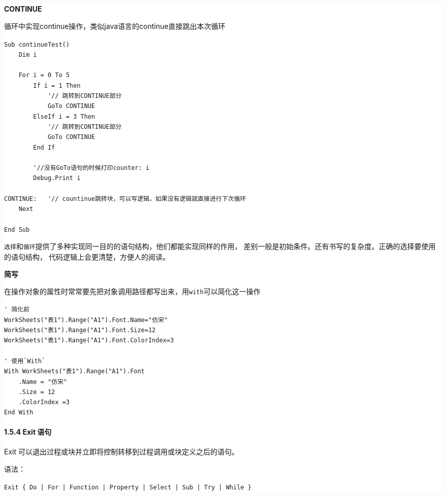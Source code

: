 **CONTINUE**

循环中实现continue操作，类似java语言的continue直接跳出本次循环
```vba
Sub continueTest()
    Dim i

    For i = 0 To 5
        If i = 1 Then
            '// 跳转到CONTINUE部分
            GoTo CONTINUE
        ElseIf i = 3 Then
            '// 跳转到CONTINUE部分
            GoTo CONTINUE
        End If

        '//没有GoTo语句的时候打印counter: i
        Debug.Print i

CONTINUE:   '// countinue跳转块，可以写逻辑，如果没有逻辑就直接进行下次循环
    Next

End Sub
```

`选择`和`循环`提供了多种实现同一目的的语句结构，他们都能实现同样的作用，
差别一般是初始条件。还有书写的复杂度。正确的选择要使用的语句结构，
代码逻辑上会更清楚，方便人的阅读。

**简写**

在操作对象的属性时常常要先把对象调用路径都写出来，用`with`可以简化这一操作
```vba
' 简化前
WorkSheets("表1").Range("A1").Font.Name="仿宋"
WorkSheets("表1").Range("A1").Font.Size=12
WorkSheets("表1").Range("A1").Font.ColorIndex=3

' 使用`With`
With WorkSheets("表1").Range("A1").Font
    .Name = "仿宋"
    .Size = 12
    .ColorIndex =3
End With
```


<a name="1.5.4"></a>
#### 1.5.4 Exit 语句

Exit 可以退出过程或块并立即将控制转移到过程调用或块定义之后的语句。   

语法：   

```
Exit { Do | For | Function | Property | Select | Sub | Try | While }
```
